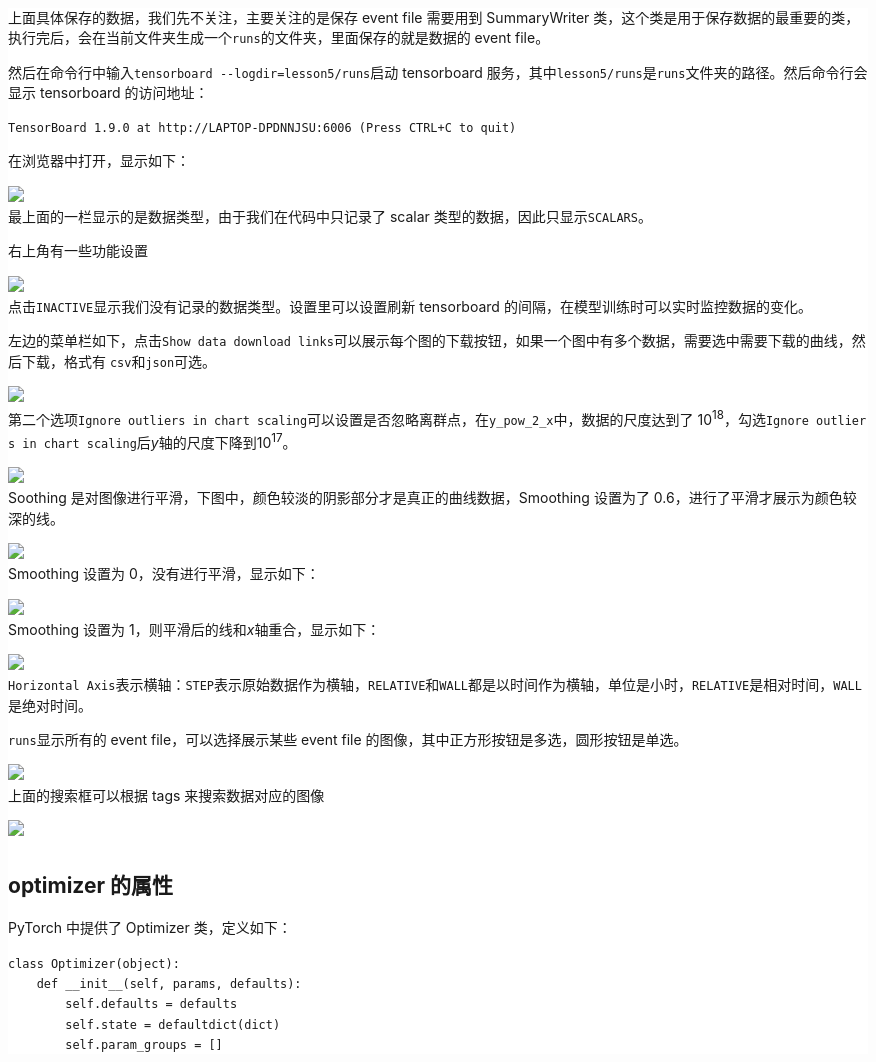上面具体保存的数据，我们先不关注，主要关注的是保存 event file 需要用到 SummaryWriter 类，这个类是用于保存数据的最重要的类，执行完后，会在当前文件夹生成一个`runs`的文件夹，里面保存的就是数据的 event file。

然后在命令行中输入`tensorboard --logdir=lesson5/runs`启动 tensorboard 服务，其中`lesson5/runs`是`runs`文件夹的路径。然后命令行会显示 tensorboard 的访问地址：

```text
TensorBoard 1.9.0 at http://LAPTOP-DPDNNJSU:6006 (Press CTRL+C to quit)
```

在浏览器中打开，显示如下：

![](https://image.zhangxiann.com/20200702094355.png)  
 最上面的一栏显示的是数据类型，由于我们在代码中只记录了 scalar 类型的数据，因此只显示`SCALARS`。

右上角有一些功能设置

![](https://image.zhangxiann.com/20200702094720.png)  
 点击`INACTIVE`显示我们没有记录的数据类型。设置里可以设置刷新 tensorboard 的间隔，在模型训练时可以实时监控数据的变化。

左边的菜单栏如下，点击`Show data download links`可以展示每个图的下载按钮，如果一个图中有多个数据，需要选中需要下载的曲线，然后下载，格式有 `csv`和`json`可选。

![](https://image.zhangxiann.com/20200702094944.png)  
 第二个选项`Ignore outliers in chart scaling`可以设置是否忽略离群点，在`y_pow_2_x`中，数据的尺度达到了 $10^{18}$，勾选`Ignore outliers in chart scaling`后$y$轴的尺度下降到$10^{17}$。

![](https://image.zhangxiann.com/20200702095600.png)  
 Soothing 是对图像进行平滑，下图中，颜色较淡的阴影部分才是真正的曲线数据，Smoothing 设置为了 0.6，进行了平滑才展示为颜色较深的线。

![](https://image.zhangxiann.com/20200702100008.png)  
 Smoothing 设置为 0，没有进行平滑，显示如下：

![](https://image.zhangxiann.com/20200702100027.png)  
 Smoothing 设置为 1，则平滑后的线和$x$轴重合，显示如下：

![](https://image.zhangxiann.com/20200702100148.png)  
 `Horizontal Axis`表示横轴：`STEP`表示原始数据作为横轴，`RELATIVE`和`WALL`都是以时间作为横轴，单位是小时，`RELATIVE`是相对时间，`WALL`是绝对时间。

`runs`显示所有的 event file，可以选择展示某些 event file 的图像，其中正方形按钮是多选，圆形按钮是单选。

![](https://image.zhangxiann.com/20200702100851.png)  
 上面的搜索框可以根据 tags 来搜索数据对应的图像

![](https://image.zhangxiann.com/20200702101132.png)

## optimizer 的属性

PyTorch 中提供了 Optimizer 类，定义如下：

```text
class Optimizer(object):
    def __init__(self, params, defaults):        
        self.defaults = defaults
        self.state = defaultdict(dict)
        self.param_groups = []
```
